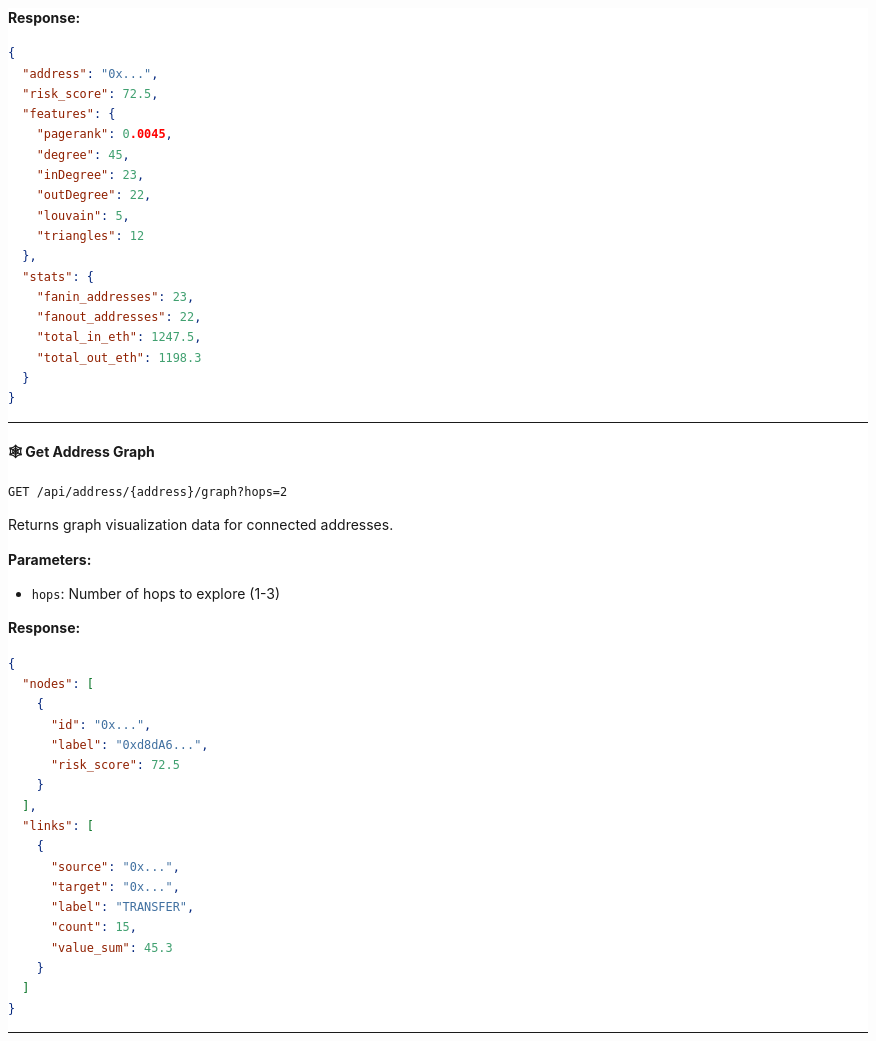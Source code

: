 **Response:**
```json
{
  "address": "0x...",
  "risk_score": 72.5,
  "features": {
    "pagerank": 0.0045,
    "degree": 45,
    "inDegree": 23,
    "outDegree": 22,
    "louvain": 5,
    "triangles": 12
  },
  "stats": {
    "fanin_addresses": 23,
    "fanout_addresses": 22,
    "total_in_eth": 1247.5,
    "total_out_eth": 1198.3
  }
}
```

---

#### 🕸️ Get Address Graph
```http
GET /api/address/{address}/graph?hops=2
```
Returns graph visualization data for connected addresses.

**Parameters:**
- `hops`: Number of hops to explore (1-3)

**Response:**
```json
{
  "nodes": [
    {
      "id": "0x...",
      "label": "0xd8dA6...",
      "risk_score": 72.5
    }
  ],
  "links": [
    {
      "source": "0x...",
      "target": "0x...",
      "label": "TRANSFER",
      "count": 15,
      "value_sum": 45.3
    }
  ]
}
```

---